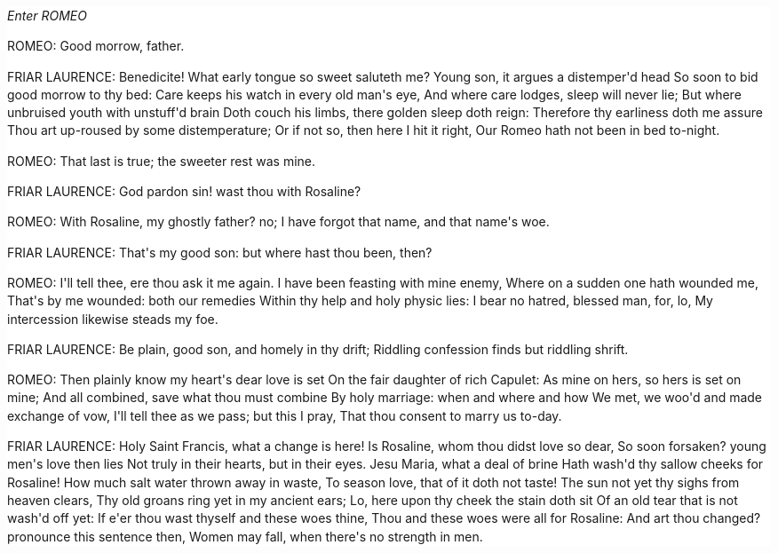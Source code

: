 
*Enter ROMEO*   

ROMEO:  Good morrow, father.
  

FRIAR LAURENCE:  Benedicite!
 What early tongue so sweet saluteth me?
 Young son, it argues a distemper'd head
 So soon to bid good morrow to thy bed:
 Care keeps his watch in every old man's eye,
 And where care lodges, sleep will never lie;
 But where unbruised youth with unstuff'd brain
 Doth couch his limbs, there golden sleep doth reign:
 Therefore thy earliness doth me assure
 Thou art up-roused by some distemperature;
 Or if not so, then here I hit it right,
 Our Romeo hath not been in bed to-night.
   

ROMEO:  That last is true; the sweeter rest was mine.
  

FRIAR LAURENCE:  God pardon sin! wast thou with Rosaline?
  

ROMEO:  With Rosaline, my ghostly father? no;
 I have forgot that name, and that name's woe.
   

FRIAR LAURENCE:  That's my good son: but where hast thou been, then?
  

ROMEO:  I'll tell thee, ere thou ask it me again.
 I have been feasting with mine enemy,
 Where on a sudden one hath wounded me,
 That's by me wounded: both our remedies
 Within thy help and holy physic lies:
 I bear no hatred, blessed man, for, lo,
 My intercession likewise steads my foe.
   

FRIAR LAURENCE:  Be plain, good son, and homely in thy drift;
 Riddling confession finds but riddling shrift.
   

ROMEO:  Then plainly know my heart's dear love is set
 On the fair daughter of rich Capulet:
 As mine on hers, so hers is set on mine;
 And all combined, save what thou must combine
 By holy marriage: when and where and how
 We met, we woo'd and made exchange of vow,
 I'll tell thee as we pass; but this I pray,
 That thou consent to marry us to-day.
   

FRIAR LAURENCE:  Holy Saint Francis, what a change is here!
 Is Rosaline, whom thou didst love so dear,
 So soon forsaken? young men's love then lies
 Not truly in their hearts, but in their eyes.
 Jesu Maria, what a deal of brine
 Hath wash'd thy sallow cheeks for Rosaline!
 How much salt water thrown away in waste,
 To season love, that of it doth not taste!
 The sun not yet thy sighs from heaven clears,
 Thy old groans ring yet in my ancient ears;
 Lo, here upon thy cheek the stain doth sit
 Of an old tear that is not wash'd off yet:
 If e'er thou wast thyself and these woes thine,
 Thou and these woes were all for Rosaline:
 And art thou changed? pronounce this sentence then,
 Women may fall, when there's no strength in men.
   